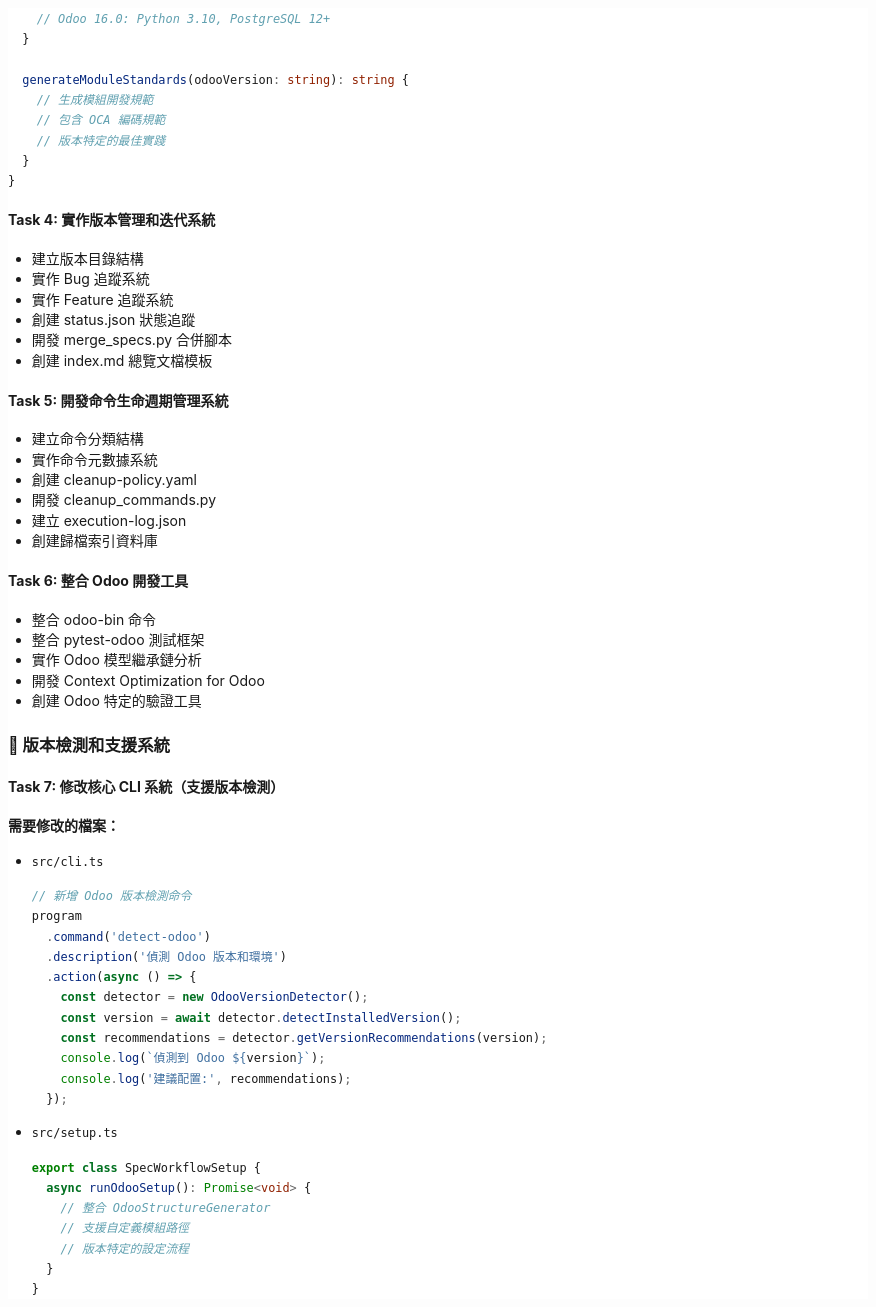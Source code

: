   ```typescript
      // Odoo 16.0: Python 3.10, PostgreSQL 12+
    }
    
    generateModuleStandards(odooVersion: string): string {
      // 生成模組開發規範
      // 包含 OCA 編碼規範
      // 版本特定的最佳實踐
    }
  }
  ```

#### Task 4: 實作版本管理和迭代系統
- 建立版本目錄結構
- 實作 Bug 追蹤系統
- 實作 Feature 追蹤系統
- 創建 status.json 狀態追蹤
- 開發 merge_specs.py 合併腳本
- 創建 index.md 總覽文檔模板

#### Task 5: 開發命令生命週期管理系統
- 建立命令分類結構
- 實作命令元數據系統
- 創建 cleanup-policy.yaml
- 開發 cleanup_commands.py
- 建立 execution-log.json
- 創建歸檔索引資料庫

#### Task 6: 整合 Odoo 開發工具
- 整合 odoo-bin 命令
- 整合 pytest-odoo 測試框架
- 實作 Odoo 模型繼承鏈分析
- 開發 Context Optimization for Odoo
- 創建 Odoo 特定的驗證工具

### 🔧 版本檢測和支援系統

#### Task 7: 修改核心 CLI 系統（支援版本檢測）
**需要修改的檔案：**
- `src/cli.ts`
  ```typescript
  // 新增 Odoo 版本檢測命令
  program
    .command('detect-odoo')
    .description('偵測 Odoo 版本和環境')
    .action(async () => {
      const detector = new OdooVersionDetector();
      const version = await detector.detectInstalledVersion();
      const recommendations = detector.getVersionRecommendations(version);
      console.log(`偵測到 Odoo ${version}`);
      console.log('建議配置:', recommendations);
    });
  ```
- `src/setup.ts`
  ```typescript
  export class SpecWorkflowSetup {
    async runOdooSetup(): Promise<void> {
      // 整合 OdooStructureGenerator
      // 支援自定義模組路徑
      // 版本特定的設定流程
    }
  }
  ```
